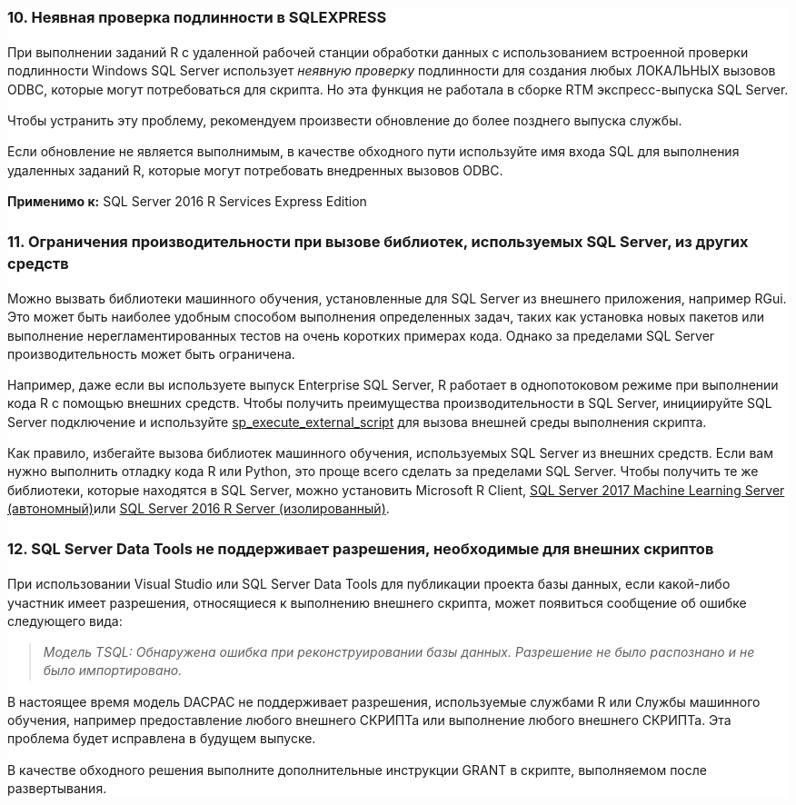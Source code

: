 ### <a name="10-implied-authentication-in-sqlexpress"></a>10. Неявная проверка подлинности в SQLEXPRESS

При выполнении заданий R с удаленной рабочей станции обработки данных с использованием встроенной проверки подлинности Windows SQL Server использует *неявную проверку* подлинности для создания любых ЛОКАЛЬНЫХ вызовов ODBC, которые могут потребоваться для скрипта. Но эта функция не работала в сборке RTM экспресс-выпуска SQL Server.

Чтобы устранить эту проблему, рекомендуем произвести обновление до более позднего выпуска службы.

Если обновление не является выполнимым, в качестве обходного пути используйте имя входа SQL для выполнения удаленных заданий R, которые могут потребовать внедренных вызовов ODBC.

**Применимо к:** SQL Server 2016 R Services Express Edition

### <a name="11-performance-limits-when-libraries-used-by-sql-server-are-called-from-other-tools"></a>11. Ограничения производительности при вызове библиотек, используемых SQL Server, из других средств

Можно вызвать библиотеки машинного обучения, установленные для SQL Server из внешнего приложения, например RGui. Это может быть наиболее удобным способом выполнения определенных задач, таких как установка новых пакетов или выполнение нерегламентированных тестов на очень коротких примерах кода. Однако за пределами SQL Server производительность может быть ограничена. 

Например, даже если вы используете выпуск Enterprise SQL Server, R работает в однопотоковом режиме при выполнении кода R с помощью внешних средств. Чтобы получить преимущества производительности в SQL Server, инициируйте SQL Server подключение и используйте [sp_execute_external_script](../relational-databases/system-stored-procedures/sp-execute-external-script-transact-sql.md) для вызова внешней среды выполнения скрипта.

Как правило, избегайте вызова библиотек машинного обучения, используемых SQL Server из внешних средств. Если вам нужно выполнить отладку кода R или Python, это проще всего сделать за пределами SQL Server. Чтобы получить те же библиотеки, которые находятся в SQL Server, можно установить Microsoft R Client, [SQL Server 2017 Machine Learning Server (автономный)](install/sql-machine-learning-standalone-windows-install.md)или [SQL Server 2016 R Server (изолированный)](install/sql-r-standalone-windows-install.md).

### <a name="12-sql-server-data-tools-does-not-support-permissions-required-by-external-scripts"></a>12. SQL Server Data Tools не поддерживает разрешения, необходимые для внешних скриптов

При использовании Visual Studio или SQL Server Data Tools для публикации проекта базы данных, если какой-либо участник имеет разрешения, относящиеся к выполнению внешнего скрипта, может появиться сообщение об ошибке следующего вида:

> *Модель TSQL: Обнаружена ошибка при реконструировании базы данных. Разрешение не было распознано и не было импортировано.*

В настоящее время модель DACPAC не поддерживает разрешения, используемые службами R или Службы машинного обучения, например предоставление любого внешнего СКРИПТа или выполнение любого внешнего СКРИПТа. Эта проблема будет исправлена в будущем выпуске.

В качестве обходного решения выполните дополнительные инструкции GRANT в скрипте, выполняемом после развертывания.
